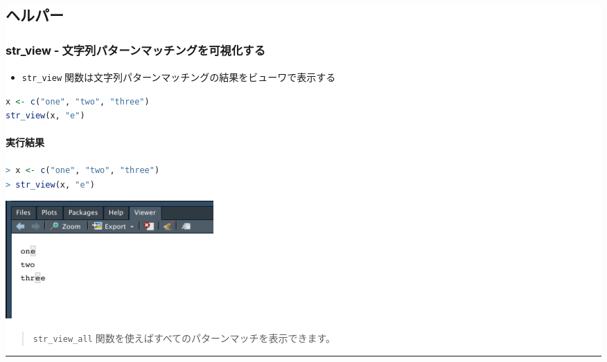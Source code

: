 
## ヘルパー

### str_view - 文字列パターンマッチングを可視化する

* `str_view` 関数は文字列パターンマッチングの結果をビューワで表示する

```r
x <- c("one", "two", "three")
str_view(x, "e")
```

#### 実行結果

```r
> x <- c("one", "two", "three")
> str_view(x, "e")
```

<img src="img/tidyverse/005.png" width="300px">

> `str_view_all` 関数を使えばすべてのパターンマッチを表示できます。


---
